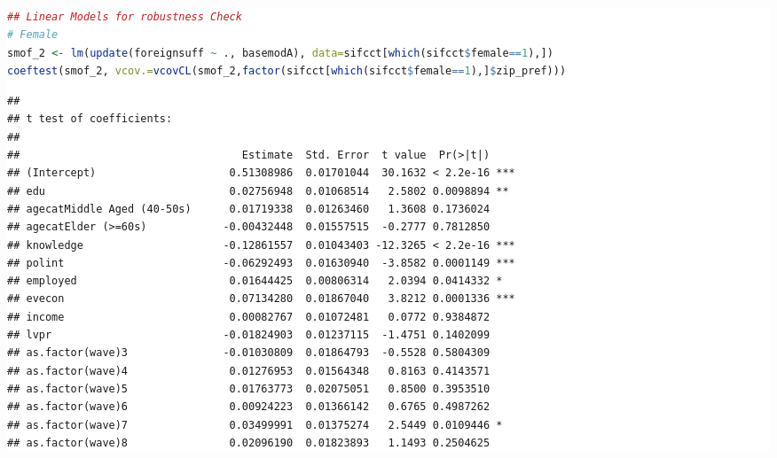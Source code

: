 ``` r
## Linear Models for robustness Check
# Female
smof_2 <- lm(update(foreignsuff ~ ., basemodA), data=sifcct[which(sifcct$female==1),])
coeftest(smof_2, vcov.=vcovCL(smof_2,factor(sifcct[which(sifcct$female==1),]$zip_pref)))
```

    ## 
    ## t test of coefficients:
    ## 
    ##                                   Estimate  Std. Error  t value  Pr(>|t|)    
    ## (Intercept)                     0.51308986  0.01701044  30.1632 < 2.2e-16 ***
    ## edu                             0.02756948  0.01068514   2.5802 0.0098894 ** 
    ## agecatMiddle Aged (40-50s)      0.01719338  0.01263460   1.3608 0.1736024    
    ## agecatElder (>=60s)            -0.00432448  0.01557515  -0.2777 0.7812850    
    ## knowledge                      -0.12861557  0.01043403 -12.3265 < 2.2e-16 ***
    ## polint                         -0.06292493  0.01630940  -3.8582 0.0001149 ***
    ## employed                        0.01644425  0.00806314   2.0394 0.0414332 *  
    ## evecon                          0.07134280  0.01867040   3.8212 0.0001336 ***
    ## income                          0.00082767  0.01072481   0.0772 0.9384872    
    ## lvpr                           -0.01824903  0.01237115  -1.4751 0.1402099    
    ## as.factor(wave)3               -0.01030809  0.01864793  -0.5528 0.5804309    
    ## as.factor(wave)4                0.01276953  0.01564348   0.8163 0.4143571    
    ## as.factor(wave)5                0.01763773  0.02075051   0.8500 0.3953510    
    ## as.factor(wave)6                0.00924223  0.01366142   0.6765 0.4987262    
    ## as.factor(wave)7                0.03499991  0.01375274   2.5449 0.0109446 *  
    ## as.factor(wave)8                0.02096190  0.01823893   1.1493 0.2504625    